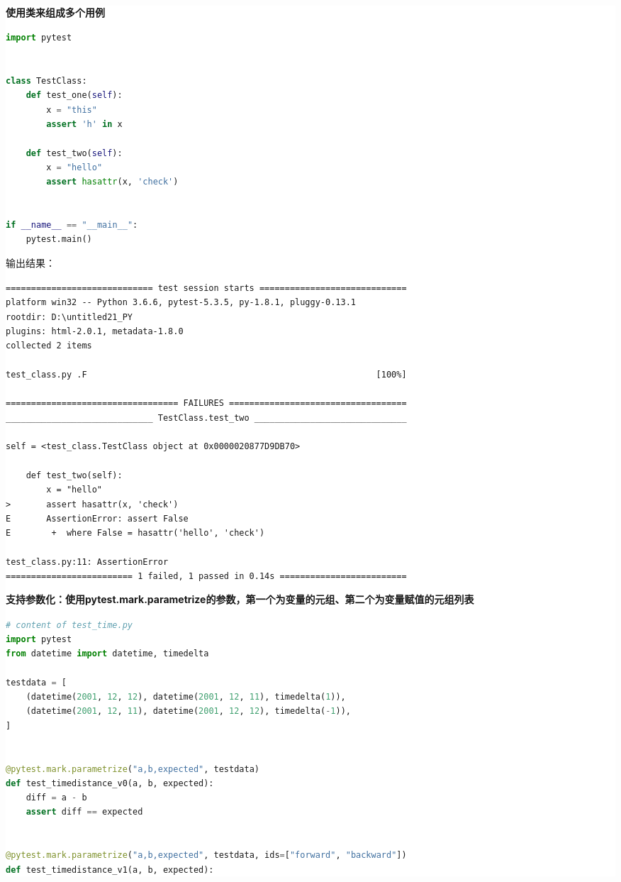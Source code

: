 **使用类来组成多个用例**

```python
import pytest


class TestClass:
    def test_one(self):
        x = "this"
        assert 'h' in x

    def test_two(self):
        x = "hello"
        assert hasattr(x, 'check')


if __name__ == "__main__":
    pytest.main()
```

输出结果：

```
============================= test session starts =============================
platform win32 -- Python 3.6.6, pytest-5.3.5, py-1.8.1, pluggy-0.13.1
rootdir: D:\untitled21_PY
plugins: html-2.0.1, metadata-1.8.0
collected 2 items

test_class.py .F                                                         [100%]

================================== FAILURES ===================================
_____________________________ TestClass.test_two ______________________________

self = <test_class.TestClass object at 0x0000020877D9DB70>

    def test_two(self):
        x = "hello"
>       assert hasattr(x, 'check')
E       AssertionError: assert False
E        +  where False = hasattr('hello', 'check')

test_class.py:11: AssertionError
========================= 1 failed, 1 passed in 0.14s =========================
```

**支持参数化：使用pytest.mark.parametrize的参数，第一个为变量的元组、第二个为变量赋值的元组列表**

```python
# content of test_time.py
import pytest
from datetime import datetime, timedelta

testdata = [
    (datetime(2001, 12, 12), datetime(2001, 12, 11), timedelta(1)),
    (datetime(2001, 12, 11), datetime(2001, 12, 12), timedelta(-1)),
]


@pytest.mark.parametrize("a,b,expected", testdata)
def test_timedistance_v0(a, b, expected):
    diff = a - b
    assert diff == expected


@pytest.mark.parametrize("a,b,expected", testdata, ids=["forward", "backward"])
def test_timedistance_v1(a, b, expected):
```